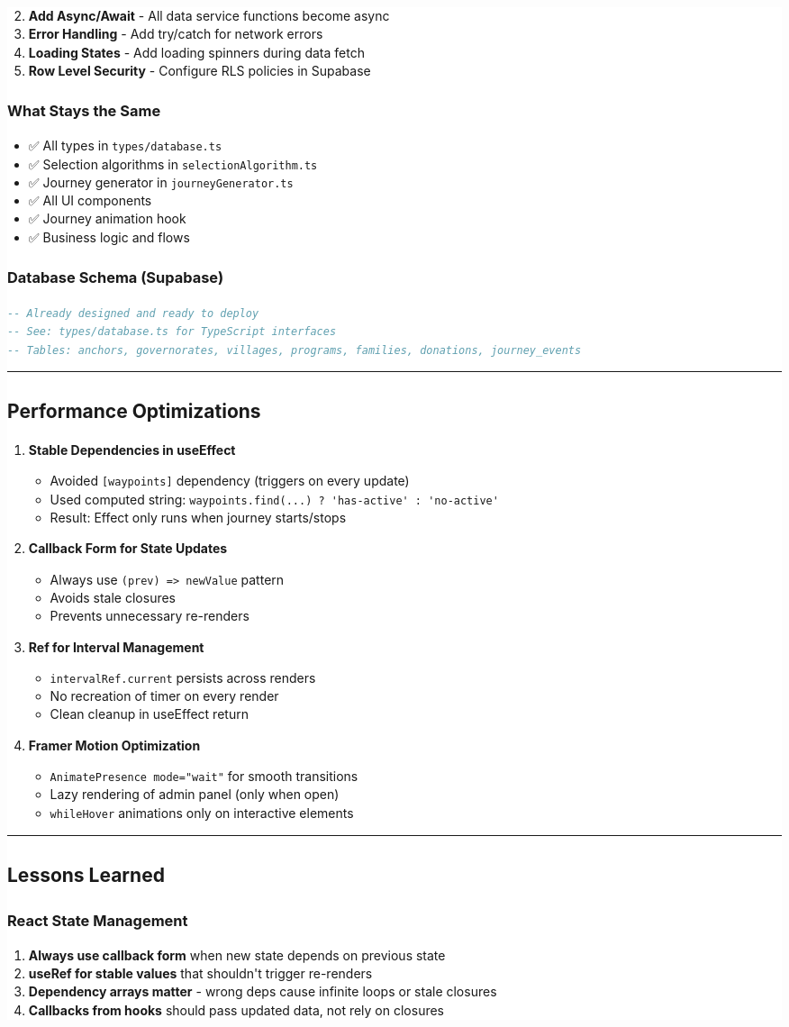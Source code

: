    ```typescript
   ```

2. **Add Async/Await** - All data service functions become async
3. **Error Handling** - Add try/catch for network errors
4. **Loading States** - Add loading spinners during data fetch
5. **Row Level Security** - Configure RLS policies in Supabase

### What Stays the Same
- ✅ All types in `types/database.ts`
- ✅ Selection algorithms in `selectionAlgorithm.ts`
- ✅ Journey generator in `journeyGenerator.ts`
- ✅ All UI components
- ✅ Journey animation hook
- ✅ Business logic and flows

### Database Schema (Supabase)
```sql
-- Already designed and ready to deploy
-- See: types/database.ts for TypeScript interfaces
-- Tables: anchors, governorates, villages, programs, families, donations, journey_events
```

---

## Performance Optimizations

1. **Stable Dependencies in useEffect**
   - Avoided `[waypoints]` dependency (triggers on every update)
   - Used computed string: `waypoints.find(...) ? 'has-active' : 'no-active'`
   - Result: Effect only runs when journey starts/stops

2. **Callback Form for State Updates**
   - Always use `(prev) => newValue` pattern
   - Avoids stale closures
   - Prevents unnecessary re-renders

3. **Ref for Interval Management**
   - `intervalRef.current` persists across renders
   - No recreation of timer on every render
   - Clean cleanup in useEffect return

4. **Framer Motion Optimization**
   - `AnimatePresence mode="wait"` for smooth transitions
   - Lazy rendering of admin panel (only when open)
   - `whileHover` animations only on interactive elements

---

## Lessons Learned

### React State Management
1. **Always use callback form** when new state depends on previous state
2. **useRef for stable values** that shouldn't trigger re-renders
3. **Dependency arrays matter** - wrong deps cause infinite loops or stale closures
4. **Callbacks from hooks** should pass updated data, not rely on closures
